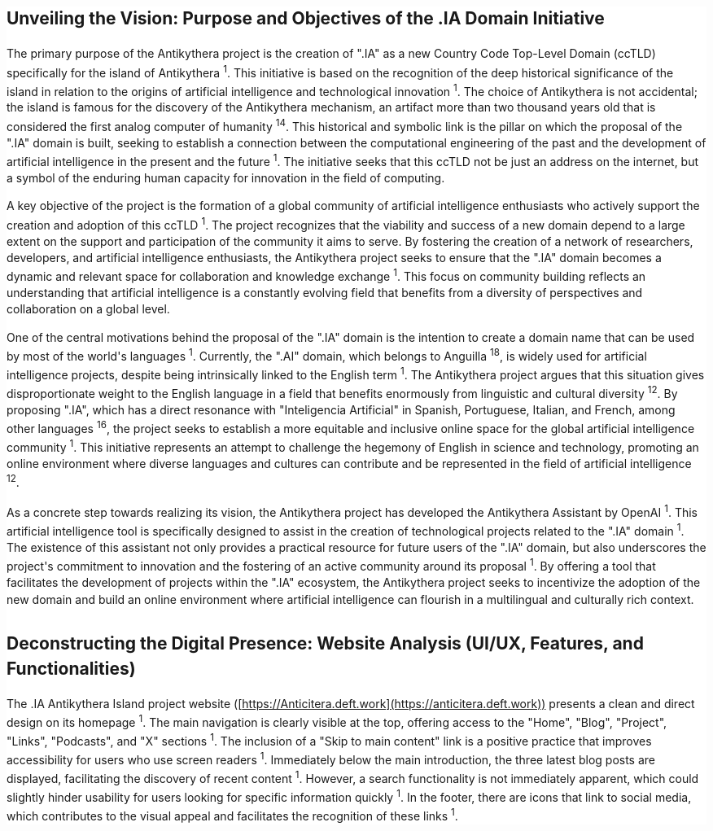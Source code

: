 ## **Unveiling the Vision: Purpose and Objectives of the .IA Domain Initiative**

The primary purpose of the Antikythera project is the creation of ".IA" as a new Country Code Top-Level Domain (ccTLD) specifically for the island of Antikythera <sup>1</sup>. This initiative is based on the recognition of the deep historical significance of the island in relation to the origins of artificial intelligence and technological innovation <sup>1</sup>. The choice of Antikythera is not accidental; the island is famous for the discovery of the Antikythera mechanism, an artifact more than two thousand years old that is considered the first analog computer of humanity <sup>14</sup>. This historical and symbolic link is the pillar on which the proposal of the ".IA" domain is built, seeking to establish a connection between the computational engineering of the past and the development of artificial intelligence in the present and the future <sup>1</sup>. The initiative seeks that this ccTLD not be just an address on the internet, but a symbol of the enduring human capacity for innovation in the field of computing.

A key objective of the project is the formation of a global community of artificial intelligence enthusiasts who actively support the creation and adoption of this ccTLD <sup>1</sup>. The project recognizes that the viability and success of a new domain depend to a large extent on the support and participation of the community it aims to serve. By fostering the creation of a network of researchers, developers, and artificial intelligence enthusiasts, the Antikythera project seeks to ensure that the ".IA" domain becomes a dynamic and relevant space for collaboration and knowledge exchange <sup>1</sup>. This focus on community building reflects an understanding that artificial intelligence is a constantly evolving field that benefits from a diversity of perspectives and collaboration on a global level.

One of the central motivations behind the proposal of the ".IA" domain is the intention to create a domain name that can be used by most of the world's languages <sup>1</sup>. Currently, the ".AI" domain, which belongs to Anguilla <sup>18</sup>, is widely used for artificial intelligence projects, despite being intrinsically linked to the English term <sup>1</sup>. The Antikythera project argues that this situation gives disproportionate weight to the English language in a field that benefits enormously from linguistic and cultural diversity <sup>12</sup>. By proposing ".IA", which has a direct resonance with "Inteligencia Artificial" in Spanish, Portuguese, Italian, and French, among other languages <sup>16</sup>, the project seeks to establish a more equitable and inclusive online space for the global artificial intelligence community <sup>1</sup>. This initiative represents an attempt to challenge the hegemony of English in science and technology, promoting an online environment where diverse languages and cultures can contribute and be represented in the field of artificial intelligence <sup>12</sup>.

As a concrete step towards realizing its vision, the Antikythera project has developed the Antikythera Assistant by OpenAI <sup>1</sup>. This artificial intelligence tool is specifically designed to assist in the creation of technological projects related to the ".IA" domain <sup>1</sup>. The existence of this assistant not only provides a practical resource for future users of the ".IA" domain, but also underscores the project's commitment to innovation and the fostering of an active community around its proposal <sup>1</sup>. By offering a tool that facilitates the development of projects within the ".IA" ecosystem, the Antikythera project seeks to incentivize the adoption of the new domain and build an online environment where artificial intelligence can flourish in a multilingual and culturally rich context.

## **Deconstructing the Digital Presence: Website Analysis (UI/UX, Features, and Functionalities)**

The .IA Antikythera Island project website ([https://Anticitera.deft.work](https://anticitera.deft.work)) presents a clean and direct design on its homepage <sup>1</sup>. The main navigation is clearly visible at the top, offering access to the "Home", "Blog", "Project", "Links", "Podcasts", and "X" sections <sup>1</sup>. The inclusion of a "Skip to main content" link is a positive practice that improves accessibility for users who use screen readers <sup>1</sup>. Immediately below the main introduction, the three latest blog posts are displayed, facilitating the discovery of recent content <sup>1</sup>. However, a search functionality is not immediately apparent, which could slightly hinder usability for users looking for specific information quickly <sup>1</sup>. In the footer, there are icons that link to social media, which contributes to the visual appeal and facilitates the recognition of these links <sup>1</sup>.
